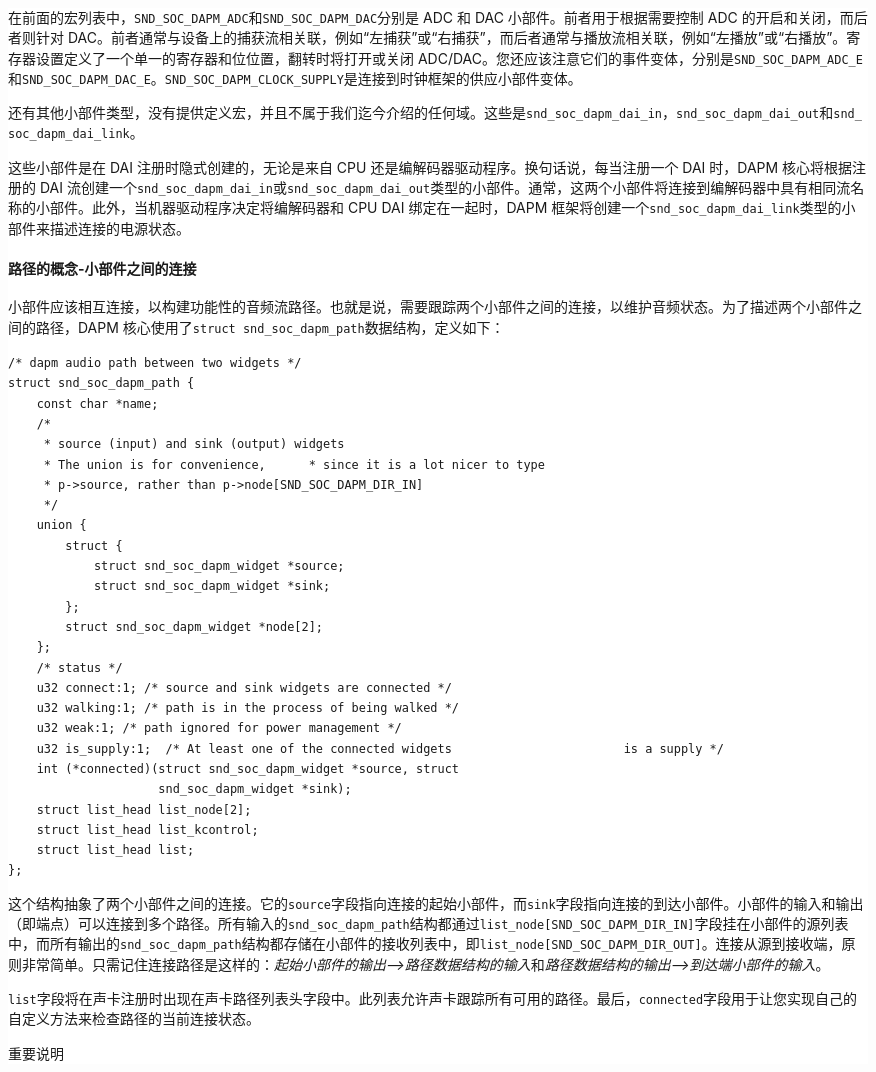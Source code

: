 在前面的宏列表中，`SND_SOC_DAPM_ADC`和`SND_SOC_DAPM_DAC`分别是 ADC 和 DAC 小部件。前者用于根据需要控制 ADC 的开启和关闭，而后者则针对 DAC。前者通常与设备上的捕获流相关联，例如“左捕获”或“右捕获”，而后者通常与播放流相关联，例如“左播放”或“右播放”。寄存器设置定义了一个单一的寄存器和位位置，翻转时将打开或关闭 ADC/DAC。您还应该注意它们的事件变体，分别是`SND_SOC_DAPM_ADC_E`和`SND_SOC_DAPM_DAC_E`。`SND_SOC_DAPM_CLOCK_SUPPLY`是连接到时钟框架的供应小部件变体。

还有其他小部件类型，没有提供定义宏，并且不属于我们迄今介绍的任何域。这些是`snd_soc_dapm_dai_in`，`snd_soc_dapm_dai_out`和`snd_soc_dapm_dai_link`。

这些小部件是在 DAI 注册时隐式创建的，无论是来自 CPU 还是编解码器驱动程序。换句话说，每当注册一个 DAI 时，DAPM 核心将根据注册的 DAI 流创建一个`snd_soc_dapm_dai_in`或`snd_soc_dapm_dai_out`类型的小部件。通常，这两个小部件将连接到编解码器中具有相同流名称的小部件。此外，当机器驱动程序决定将编解码器和 CPU DAI 绑定在一起时，DAPM 框架将创建一个`snd_soc_dapm_dai_link`类型的小部件来描述连接的电源状态。

#### 路径的概念-小部件之间的连接

小部件应该相互连接，以构建功能性的音频流路径。也就是说，需要跟踪两个小部件之间的连接，以维护音频状态。为了描述两个小部件之间的路径，DAPM 核心使用了`struct snd_soc_dapm_path`数据结构，定义如下：

```
/* dapm audio path between two widgets */
struct snd_soc_dapm_path {
    const char *name;
    /*
     * source (input) and sink (output) widgets
     * The union is for convenience,      * since it is a lot nicer to type
     * p->source, rather than p->node[SND_SOC_DAPM_DIR_IN]
     */
    union {
        struct {
            struct snd_soc_dapm_widget *source;
            struct snd_soc_dapm_widget *sink;
        };
        struct snd_soc_dapm_widget *node[2];
    };
    /* status */
    u32 connect:1; /* source and sink widgets are connected */
    u32 walking:1; /* path is in the process of being walked */
    u32 weak:1; /* path ignored for power management */
    u32 is_supply:1;  /* At least one of the connected widgets                        is a supply */
    int (*connected)(struct snd_soc_dapm_widget *source, struct  
                     snd_soc_dapm_widget *sink);
    struct list_head list_node[2];
    struct list_head list_kcontrol;
    struct list_head list;
};
```

这个结构抽象了两个小部件之间的连接。它的`source`字段指向连接的起始小部件，而`sink`字段指向连接的到达小部件。小部件的输入和输出（即端点）可以连接到多个路径。所有输入的`snd_soc_dapm_path`结构都通过`list_node[SND_SOC_DAPM_DIR_IN]`字段挂在小部件的源列表中，而所有输出的`snd_soc_dapm_path`结构都存储在小部件的接收列表中，即`list_node[SND_SOC_DAPM_DIR_OUT]`。连接从源到接收端，原则非常简单。只需记住连接路径是这样的：*起始小部件的输出-->路径数据结构的输入*和*路径数据结构的输出-->到达端小部件的输入*。

`list`字段将在声卡注册时出现在声卡路径列表头字段中。此列表允许声卡跟踪所有可用的路径。最后，`connected`字段用于让您实现自己的自定义方法来检查路径的当前连接状态。

重要说明
